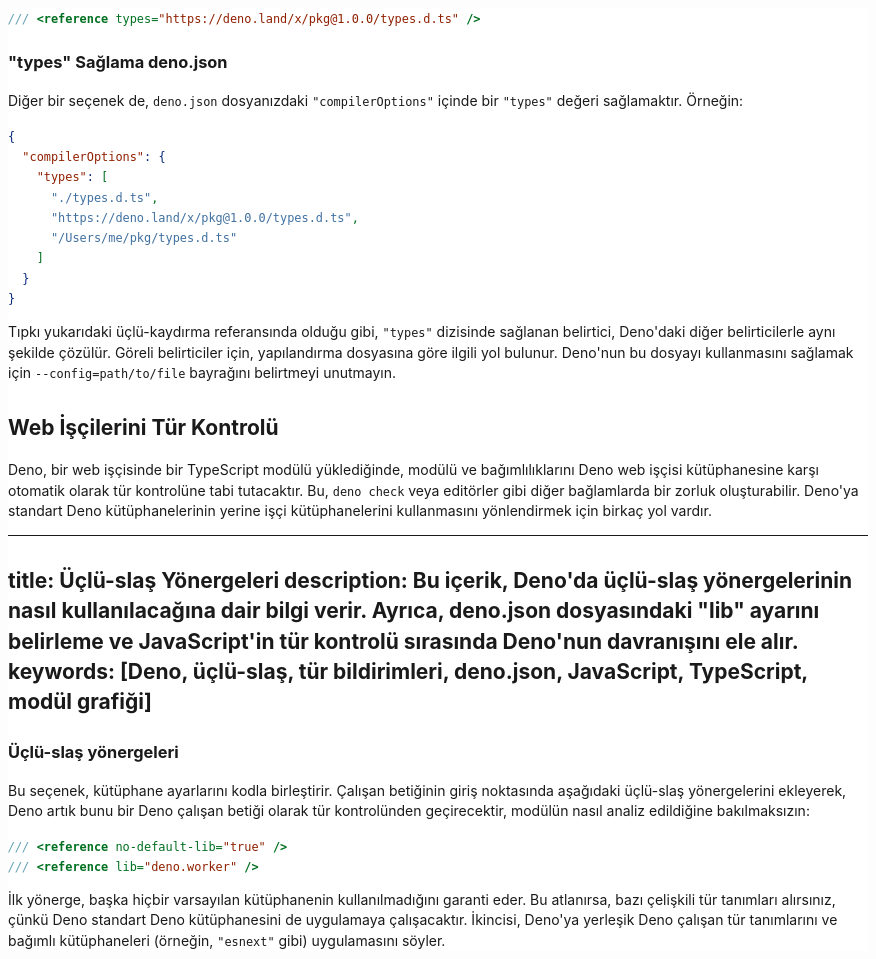 ```ts
/// <reference types="https://deno.land/x/pkg@1.0.0/types.d.ts" />
```

### "types" Sağlama deno.json

Diğer bir seçenek de, `deno.json` dosyanızdaki `"compilerOptions"` içinde bir `"types"` değeri sağlamaktır. Örneğin:

```json title="deno.json"
{
  "compilerOptions": {
    "types": [
      "./types.d.ts",
      "https://deno.land/x/pkg@1.0.0/types.d.ts",
      "/Users/me/pkg/types.d.ts"
    ]
  }
}
```

Tıpkı yukarıdaki üçlü-kaydırma referansında olduğu gibi, `"types"` dizisinde sağlanan belirtici, Deno'daki diğer belirticilerle aynı şekilde çözülür. Göreli belirticiler için, yapılandırma dosyasına göre ilgili yol bulunur. Deno'nun bu dosyayı kullanmasını sağlamak için `--config=path/to/file` bayrağını belirtmeyi unutmayın.

## Web İşçilerini Tür Kontrolü

Deno, bir web işçisinde bir TypeScript modülü yüklediğinde, modülü ve bağımlılıklarını Deno web işçisi kütüphanesine karşı otomatik olarak tür kontrolüne tabi tutacaktır. Bu, `deno check` veya editörler gibi diğer bağlamlarda bir zorluk oluşturabilir. Deno'ya standart Deno kütüphanelerinin yerine işçi kütüphanelerini kullanmasını yönlendirmek için birkaç yol vardır.

---
title: Üçlü-slaş Yönergeleri
description: Bu içerik, Deno'da üçlü-slaş yönergelerinin nasıl kullanılacağına dair bilgi verir. Ayrıca, deno.json dosyasındaki "lib" ayarını belirleme ve JavaScript'in tür kontrolü sırasında Deno'nun davranışını ele alır.
keywords: [Deno, üçlü-slaş, tür bildirimleri, deno.json, JavaScript, TypeScript, modül grafiği]
---

### Üçlü-slaş yönergeleri

Bu seçenek, kütüphane ayarlarını kodla birleştirir. Çalışan betiğinin giriş noktasında aşağıdaki üçlü-slaş yönergelerini ekleyerek, Deno artık bunu bir Deno çalışan betiği olarak tür kontrolünden geçirecektir, modülün nasıl analiz edildiğine bakılmaksızın:

```ts
/// <reference no-default-lib="true" />
/// <reference lib="deno.worker" />
```

İlk yönerge, başka hiçbir varsayılan kütüphanenin kullanılmadığını garanti eder. Bu atlanırsa, bazı çelişkili tür tanımları alırsınız, çünkü Deno standart Deno kütüphanesini de uygulamaya çalışacaktır. İkincisi, Deno'ya yerleşik Deno çalışan tür tanımlarını ve bağımlı kütüphaneleri (örneğin, `"esnext"` gibi) uygulamasını söyler.
